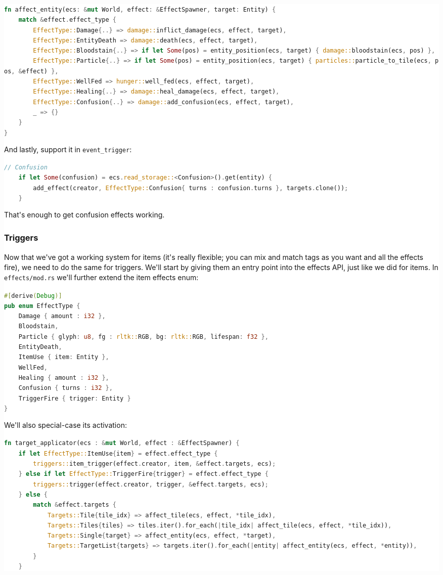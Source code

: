```rust
fn affect_entity(ecs: &mut World, effect: &EffectSpawner, target: Entity) {
    match &effect.effect_type {
        EffectType::Damage{..} => damage::inflict_damage(ecs, effect, target),
        EffectType::EntityDeath => damage::death(ecs, effect, target),
        EffectType::Bloodstain{..} => if let Some(pos) = entity_position(ecs, target) { damage::bloodstain(ecs, pos) },
        EffectType::Particle{..} => if let Some(pos) = entity_position(ecs, target) { particles::particle_to_tile(ecs, pos, &effect) },
        EffectType::WellFed => hunger::well_fed(ecs, effect, target),
        EffectType::Healing{..} => damage::heal_damage(ecs, effect, target),
        EffectType::Confusion{..} => damage::add_confusion(ecs, effect, target),
        _ => {}
    }
}
```

And lastly, support it in `event_trigger`:

```rust
// Confusion
    if let Some(confusion) = ecs.read_storage::<Confusion>().get(entity) {
        add_effect(creator, EffectType::Confusion{ turns : confusion.turns }, targets.clone());
    }
```

That's enough to get confusion effects working.

### Triggers

Now that we've got a working system for items (it's really flexible; you can mix and match tags as you want and all the effects fire), we need to do the same for triggers. We'll start by giving them an entry point into the effects API, just like we did for items. In `effects/mod.rs` we'll further extend the item effects enum:

```rust
#[derive(Debug)]
pub enum EffectType { 
    Damage { amount : i32 },
    Bloodstain,
    Particle { glyph: u8, fg : rltk::RGB, bg: rltk::RGB, lifespan: f32 },
    EntityDeath,
    ItemUse { item: Entity },
    WellFed,
    Healing { amount : i32 },
    Confusion { turns : i32 },
    TriggerFire { trigger: Entity }
}
```

We'll also special-case its activation:

```rust
fn target_applicator(ecs : &mut World, effect : &EffectSpawner) {
    if let EffectType::ItemUse{item} = effect.effect_type {
        triggers::item_trigger(effect.creator, item, &effect.targets, ecs);
    } else if let EffectType::TriggerFire{trigger} = effect.effect_type {
        triggers::trigger(effect.creator, trigger, &effect.targets, ecs);
    } else {
        match &effect.targets {
            Targets::Tile{tile_idx} => affect_tile(ecs, effect, *tile_idx),
            Targets::Tiles{tiles} => tiles.iter().for_each(|tile_idx| affect_tile(ecs, effect, *tile_idx)),
            Targets::Single{target} => affect_entity(ecs, effect, *target),
            Targets::TargetList{targets} => targets.iter().for_each(|entity| affect_entity(ecs, effect, *entity)),
        }
    }
```